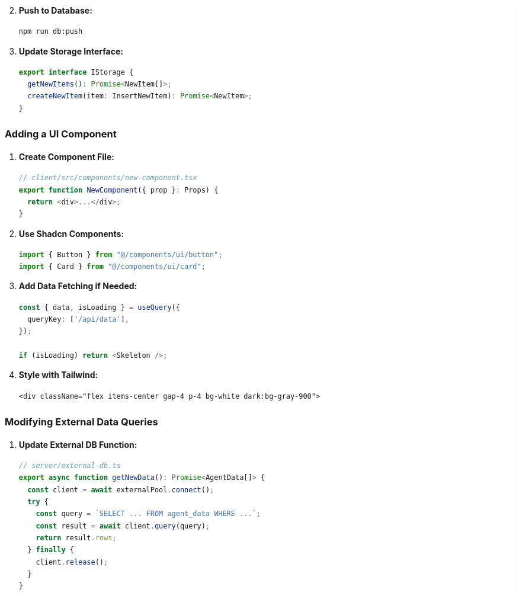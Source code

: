 2. **Push to Database:**
   ```bash
   npm run db:push
   ```

3. **Update Storage Interface:**
   ```typescript
   export interface IStorage {
     getNewItems(): Promise<NewItem[]>;
     createNewItem(item: InsertNewItem): Promise<NewItem>;
   }
   ```

### Adding a UI Component

1. **Create Component File:**
   ```typescript
   // client/src/components/new-component.tsx
   export function NewComponent({ prop }: Props) {
     return <div>...</div>;
   }
   ```

2. **Use Shadcn Components:**
   ```typescript
   import { Button } from "@/components/ui/button";
   import { Card } from "@/components/ui/card";
   ```

3. **Add Data Fetching if Needed:**
   ```typescript
   const { data, isLoading } = useQuery({
     queryKey: ['/api/data'],
   });
   
   if (isLoading) return <Skeleton />;
   ```

4. **Style with Tailwind:**
   ```tsx
   <div className="flex items-center gap-4 p-4 bg-white dark:bg-gray-900">
   ```

### Modifying External Data Queries

1. **Update External DB Function:**
   ```typescript
   // server/external-db.ts
   export async function getNewData(): Promise<AgentData[]> {
     const client = await externalPool.connect();
     try {
       const query = `SELECT ... FROM agent_data WHERE ...`;
       const result = await client.query(query);
       return result.rows;
     } finally {
       client.release();
     }
   }
   ```
